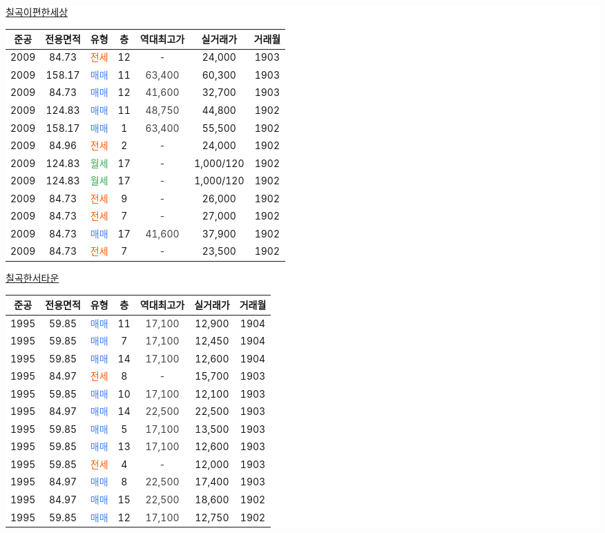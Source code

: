 [칠곡이편한세상](https://search.naver.com/search.naver?query=%EB%8C%80%EA%B5%AC%EA%B4%91%EC%97%AD%EC%8B%9C+%EB%B6%81%EA%B5%AC+%EC%9D%8D%EB%82%B4%EB%8F%99+%EC%B9%A0%EA%B3%A1%EC%9D%B4%ED%8E%B8%ED%95%9C%EC%84%B8%EC%83%81)

|준공|전용면적|유형|층|역대최고가|실거래가|거래월|
|:---:|:---:|:---:|:---:|:---:|:---:|:---:|
|2009|84.73|<span style="color:#ff5a00">전세</span>|12|<span style="color:#444444">-</span>|24,000|1903|
|2009|158.17|<span style="color:#4285f3">매매</span>|11|<span style="color:#444444">63,400</span>|60,300|1903|
|2009|84.73|<span style="color:#4285f3">매매</span>|12|<span style="color:#444444">41,600</span>|32,700|1903|
|2009|124.83|<span style="color:#4285f3">매매</span>|11|<span style="color:#444444">48,750</span>|44,800|1902|
|2009|158.17|<span style="color:#4285f3">매매</span>|1|<span style="color:#444444">63,400</span>|55,500|1902|
|2009|84.96|<span style="color:#ff5a00">전세</span>|2|<span style="color:#444444">-</span>|24,000|1902|
|2009|124.83|<span style="color:#34a853">월세</span>|17|<span style="color:#444444">-</span>|1,000/120|1902|
|2009|124.83|<span style="color:#34a853">월세</span>|17|<span style="color:#444444">-</span>|1,000/120|1902|
|2009|84.73|<span style="color:#ff5a00">전세</span>|9|<span style="color:#444444">-</span>|26,000|1902|
|2009|84.73|<span style="color:#ff5a00">전세</span>|7|<span style="color:#444444">-</span>|27,000|1902|
|2009|84.73|<span style="color:#4285f3">매매</span>|17|<span style="color:#444444">41,600</span>|37,900|1902|
|2009|84.73|<span style="color:#ff5a00">전세</span>|7|<span style="color:#444444">-</span>|23,500|1902|

[칠곡한서타운](https://search.naver.com/search.naver?query=%EB%8C%80%EA%B5%AC%EA%B4%91%EC%97%AD%EC%8B%9C+%EB%B6%81%EA%B5%AC+%EC%9D%8D%EB%82%B4%EB%8F%99+%EC%B9%A0%EA%B3%A1%ED%95%9C%EC%84%9C%ED%83%80%EC%9A%B4)

|준공|전용면적|유형|층|역대최고가|실거래가|거래월|
|:---:|:---:|:---:|:---:|:---:|:---:|:---:|
|1995|59.85|<span style="color:#4285f3">매매</span>|11|<span style="color:#444444">17,100</span>|12,900|1904|
|1995|59.85|<span style="color:#4285f3">매매</span>|7|<span style="color:#444444">17,100</span>|12,450|1904|
|1995|59.85|<span style="color:#4285f3">매매</span>|14|<span style="color:#444444">17,100</span>|12,600|1904|
|1995|84.97|<span style="color:#ff5a00">전세</span>|8|<span style="color:#444444">-</span>|15,700|1903|
|1995|59.85|<span style="color:#4285f3">매매</span>|10|<span style="color:#444444">17,100</span>|12,100|1903|
|1995|84.97|<span style="color:#4285f3">매매</span>|14|<span style="color:#444444">22,500</span>|22,500|1903|
|1995|59.85|<span style="color:#4285f3">매매</span>|5|<span style="color:#444444">17,100</span>|13,500|1903|
|1995|59.85|<span style="color:#4285f3">매매</span>|13|<span style="color:#444444">17,100</span>|12,600|1903|
|1995|59.85|<span style="color:#ff5a00">전세</span>|4|<span style="color:#444444">-</span>|12,000|1903|
|1995|84.97|<span style="color:#4285f3">매매</span>|8|<span style="color:#444444">22,500</span>|17,400|1903|
|1995|84.97|<span style="color:#4285f3">매매</span>|15|<span style="color:#444444">22,500</span>|18,600|1902|
|1995|59.85|<span style="color:#4285f3">매매</span>|12|<span style="color:#444444">17,100</span>|12,750|1902|
